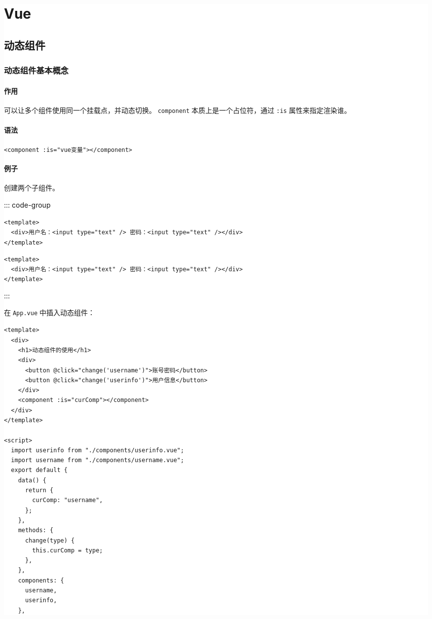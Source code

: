 # Vue

## 动态组件

### 动态组件基本概念

#### 作用

可以让多个组件使用同一个挂载点，并动态切换。 `component` 本质上是一个占位符，通过 `:is` 属性来指定渲染谁。

#### 语法

```vue [动态组件.vue]
<component :is="vue变量"></component>
```

#### 例子

创建两个子组件。

::: code-group
```vue [子组件1.vue]
<template>
  <div>用户名：<input type="text" /> 密码：<input type="text" /></div>
</template>
```
```vue [子组件2.vue]
<template>
  <div>用户名：<input type="text" /> 密码：<input type="text" /></div>
</template>
```
:::

在 `App.vue` 中插入动态组件：

```vue [App.vue]
<template>
  <div>
    <h1>动态组件的使用</h1>
    <div>
      <button @click="change('username')">账号密码</button>
      <button @click="change('userinfo')">用户信息</button>
    </div>
    <component :is="curComp"></component>
  </div>
</template>

<script>
  import userinfo from "./components/userinfo.vue";
  import username from "./components/username.vue";
  export default {
    data() {
      return {
        curComp: "username",
      };
    },
    methods: {
      change(type) {
        this.curComp = type;
      },
    },
    components: {
      username,
      userinfo,
    },
```